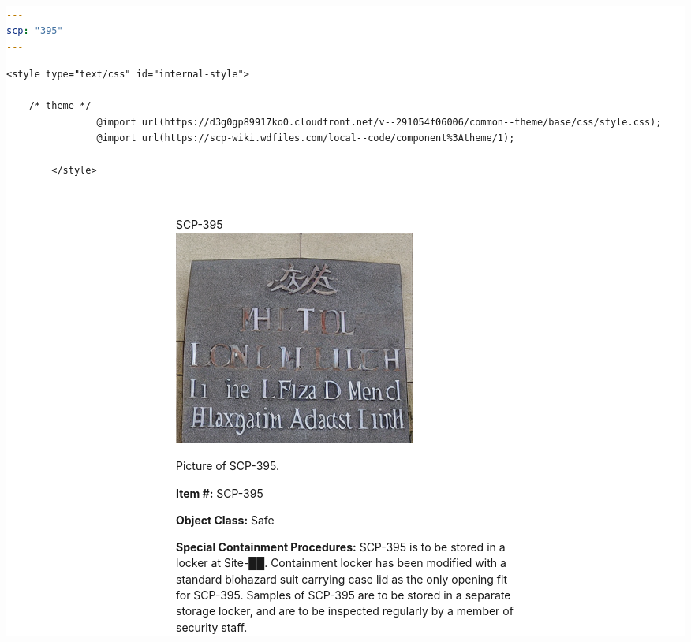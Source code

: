 ```yaml
---
scp: "395"
---
```


<head>
    <title>395 - SCP Foundation</title>
    
    <style type="text/css" id="internal-style">
                
        /* theme */
                    @import url(https://d3g0gp89917ko0.cloudfront.net/v--291054f06006/common--theme/base/css/style.css);
                    @import url(https://scp-wiki.wdfiles.com/local--code/component%3Atheme/1);
            
            </style>
<style>
iframe.scpnet-interwiki-frame { height: 0; }
</style>

</head>

<div id="main-content" style="margin: 50px 206px 20px 215px;">
<div id="action-area-top"></div>
<div id="page-title">SCP-395</div>
<div id="page-content">
<div style="text-align: right;"></div>
<div class="scp-image-block block-right" style="width:300px;"><img src="https://raw.githubusercontent.com/lucmaki/this-scp-does-not-exist/main/imgs/395.png" style="width:300px;" alt="395.jpg" class="image">
<div class="scp-image-caption" style="width:300px;">
<p>Picture of SCP-395.</p>
</div>
</div>
<p><strong>Item #:</strong> SCP-395</p>
<p><strong>Object Class:</strong> Safe</p>
<p><strong>Special Containment Procedures:</strong> SCP-395 is to be stored in a locker at Site-██. Containment locker has been modified with a standard biohazard suit carrying case lid as the only opening fit for SCP-395. Samples of SCP-395 are to be stored in a separate storage locker, and are to be inspected regularly by a member of security staff.</p>